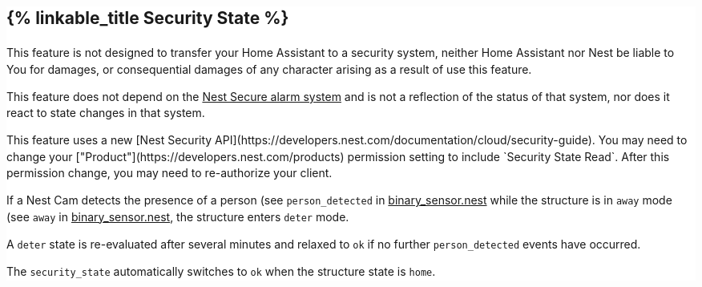 ## {% linkable_title Security State %}

<p class='note warning'>
This feature is not designed to transfer your Home Assistant to a security system, neither Home Assistant nor Nest be liable to You for damages,
or consequential damages of any character arising as a result of use this feature.

This feature does not depend on the [Nest Secure alarm system](https://nest.com/alarm-system/overview/) and is not a reflection of the status of that system,
nor does it react to state changes in that system.
</p>

<p class='note'>
This feature uses a new [Nest Security API](https://developers.nest.com/documentation/cloud/security-guide).
You may need to change your ["Product"](https://developers.nest.com/products) permission setting to include `Security State Read`.
After this permission change, you may need to re-authorize your client.
</p>

If a Nest Cam detects the presence of a person (see `person_detected` in [binary_sensor.nest](#binary-sensor) while the structure is in `away` mode (see `away` in [binary_sensor.nest](#binary-sensor), the structure enters `deter` mode.

A `deter` state is re-evaluated after several minutes and relaxed to `ok` if no further `person_detected` events have occurred.

The `security_state` automatically switches to `ok` when the structure state is `home`.
